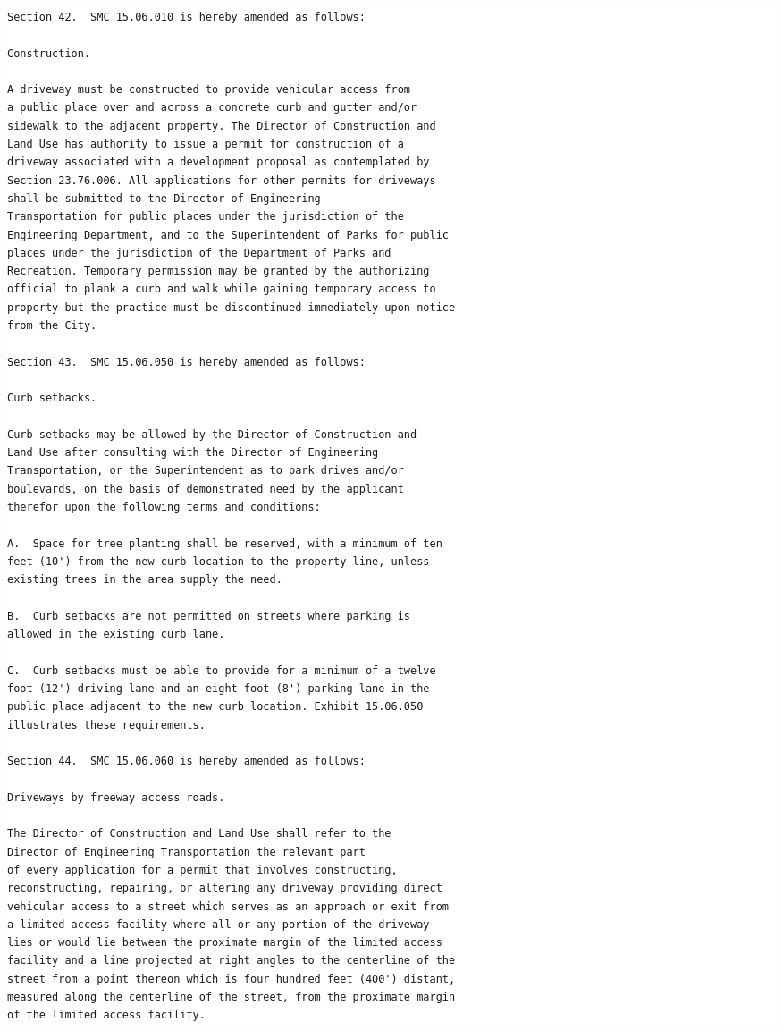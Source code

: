     Section 42.  SMC 15.06.010 is hereby amended as follows:  
  
    Construction.  
  
    A driveway must be constructed to provide vehicular access from  
    a public place over and across a concrete curb and gutter and/or  
    sidewalk to the adjacent property. The Director of Construction and  
    Land Use has authority to issue a permit for construction of a  
    driveway associated with a development proposal as contemplated by  
    Section 23.76.006. All applications for other permits for driveways  
    shall be submitted to the Director of Engineering   
    Transportation for public places under the jurisdiction of the  
    Engineering Department, and to the Superintendent of Parks for public  
    places under the jurisdiction of the Department of Parks and  
    Recreation. Temporary permission may be granted by the authorizing  
    official to plank a curb and walk while gaining temporary access to  
    property but the practice must be discontinued immediately upon notice  
    from the City.  
  
    Section 43.  SMC 15.06.050 is hereby amended as follows:  
  
    Curb setbacks.  
  
    Curb setbacks may be allowed by the Director of Construction and  
    Land Use after consulting with the Director of Engineering   
    Transportation, or the Superintendent as to park drives and/or  
    boulevards, on the basis of demonstrated need by the applicant  
    therefor upon the following terms and conditions:  
  
    A.  Space for tree planting shall be reserved, with a minimum of ten  
    feet (10') from the new curb location to the property line, unless  
    existing trees in the area supply the need.  
  
    B.  Curb setbacks are not permitted on streets where parking is  
    allowed in the existing curb lane.  
  
    C.  Curb setbacks must be able to provide for a minimum of a twelve  
    foot (12') driving lane and an eight foot (8') parking lane in the  
    public place adjacent to the new curb location. Exhibit 15.06.050  
    illustrates these requirements.  
  
    Section 44.  SMC 15.06.060 is hereby amended as follows:  
  
    Driveways by freeway access roads.  
  
    The Director of Construction and Land Use shall refer to the  
    Director of Engineering Transportation the relevant part  
    of every application for a permit that involves constructing,  
    reconstructing, repairing, or altering any driveway providing direct  
    vehicular access to a street which serves as an approach or exit from  
    a limited access facility where all or any portion of the driveway  
    lies or would lie between the proximate margin of the limited access  
    facility and a line projected at right angles to the centerline of the  
    street from a point thereon which is four hundred feet (400') distant,  
    measured along the centerline of the street, from the proximate margin  
    of the limited access facility.  
  